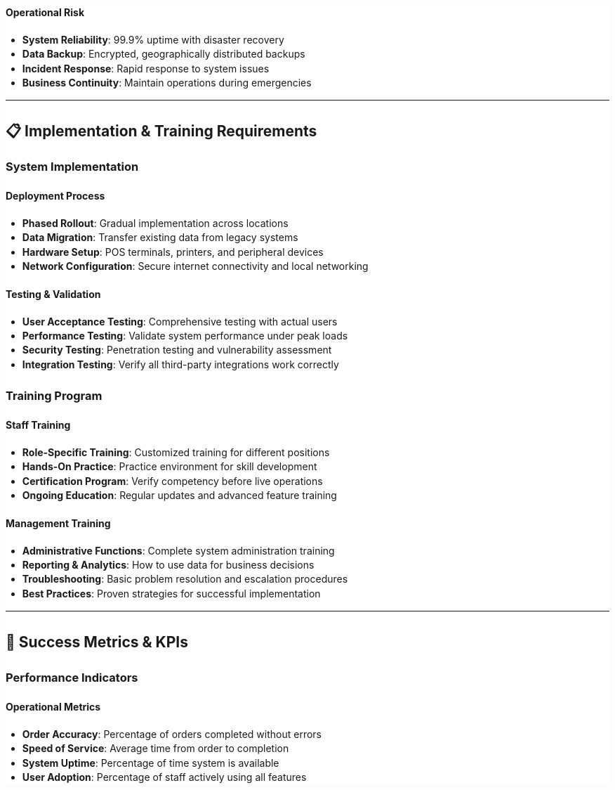 #### Operational Risk
- **System Reliability**: 99.9% uptime with disaster recovery
- **Data Backup**: Encrypted, geographically distributed backups
- **Incident Response**: Rapid response to system issues
- **Business Continuity**: Maintain operations during emergencies

---

## 📋 Implementation & Training Requirements

### System Implementation

#### Deployment Process
- **Phased Rollout**: Gradual implementation across locations
- **Data Migration**: Transfer existing data from legacy systems
- **Hardware Setup**: POS terminals, printers, and peripheral devices
- **Network Configuration**: Secure internet connectivity and local networking

#### Testing & Validation
- **User Acceptance Testing**: Comprehensive testing with actual users
- **Performance Testing**: Validate system performance under peak loads
- **Security Testing**: Penetration testing and vulnerability assessment
- **Integration Testing**: Verify all third-party integrations work correctly

### Training Program

#### Staff Training
- **Role-Specific Training**: Customized training for different positions
- **Hands-On Practice**: Practice environment for skill development
- **Certification Program**: Verify competency before live operations
- **Ongoing Education**: Regular updates and advanced feature training

#### Management Training
- **Administrative Functions**: Complete system administration training
- **Reporting & Analytics**: How to use data for business decisions
- **Troubleshooting**: Basic problem resolution and escalation procedures
- **Best Practices**: Proven strategies for successful implementation

---

## 🎯 Success Metrics & KPIs

### Performance Indicators

#### Operational Metrics
- **Order Accuracy**: Percentage of orders completed without errors
- **Speed of Service**: Average time from order to completion
- **System Uptime**: Percentage of time system is available
- **User Adoption**: Percentage of staff actively using all features
